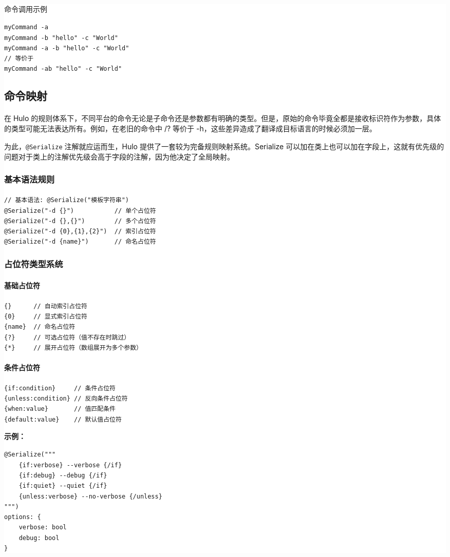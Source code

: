 命令调用示例
```hulo
myCommand -a
myCommand -b "hello" -c "World"
myCommand -a -b "hello" -c "World"
// 等价于
myCommand -ab "hello" -c "World"
```

## 命令映射

在 Hulo 的规则体系下，不同平台的命令无论是子命令还是参数都有明确的类型。但是，原始的命令毕竟全都是接收标识符作为参数，具体的类型可能无法表达所有。例如，在老旧的命令中 /? 等价于 -h，这些差异造成了翻译成目标语言的时候必须加一层。

为此，`@Serialize` 注解就应运而生，Hulo 提供了一套较为完备规则映射系统。Serialize 可以加在类上也可以加在字段上，这就有优先级的问题对于类上的注解优先级会高于字段的注解，因为他决定了全局映射。

### 基本语法规则

```hulo
// 基本语法: @Serialize("模板字符串")
@Serialize("-d {}")           // 单个占位符
@Serialize("-d {},{}")        // 多个占位符
@Serialize("-d {0},{1},{2}")  // 索引占位符
@Serialize("-d {name}")       // 命名占位符
```

### 占位符类型系统

#### 基础占位符
```hulo
{}      // 自动索引占位符
{0}     // 显式索引占位符
{name}  // 命名占位符
{?}     // 可选占位符（值不存在时跳过）
{*}     // 展开占位符（数组展开为多个参数）
```

#### 条件占位符
```hulo
{if:condition}     // 条件占位符
{unless:condition} // 反向条件占位符
{when:value}       // 值匹配条件
{default:value}    // 默认值占位符
```

**示例：**
```hulo
@Serialize("""
    {if:verbose} --verbose {/if}
    {if:debug} --debug {/if}
    {if:quiet} --quiet {/if}
    {unless:verbose} --no-verbose {/unless}
""")
options: {
    verbose: bool
    debug: bool
}
```
